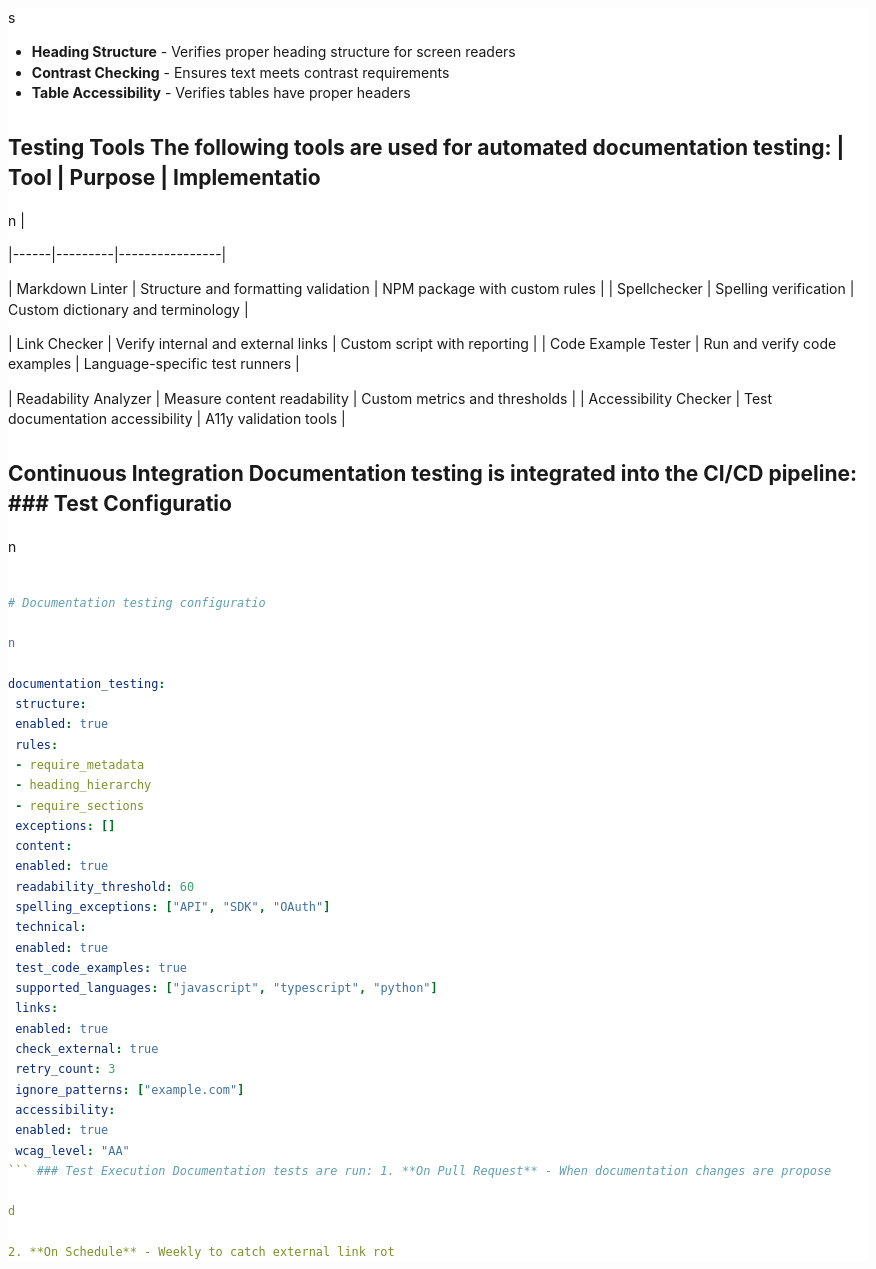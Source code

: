 s
- **Heading Structure** - Verifies proper heading structure for screen readers
- **Contrast Checking** - Ensures text meets contrast requirements
- **Table Accessibility** - Verifies tables have proper headers

## Testing Tools The following tools are used for automated documentation testing: | Tool | Purpose | Implementatio

n |

|------|---------|----------------|

| Markdown Linter | Structure and formatting validation | NPM package with custom rules |
| Spellchecker | Spelling verification | Custom dictionary and terminology |

| Link Checker | Verify internal and external links | Custom script with reporting |
| Code Example Tester | Run and verify code examples | Language-specific test runners |

| Readability Analyzer | Measure content readability | Custom metrics and thresholds |
| Accessibility Checker | Test documentation accessibility | A11y validation tools |

## Continuous Integration Documentation testing is integrated into the CI/CD pipeline: ### Test Configuratio

n

```yaml

# Documentation testing configuratio

n

documentation_testing:
 structure:
 enabled: true
 rules:
 - require_metadata
 - heading_hierarchy
 - require_sections
 exceptions: []
 content:
 enabled: true
 readability_threshold: 60
 spelling_exceptions: ["API", "SDK", "OAuth"]
 technical:
 enabled: true
 test_code_examples: true
 supported_languages: ["javascript", "typescript", "python"]
 links:
 enabled: true
 check_external: true
 retry_count: 3
 ignore_patterns: ["example.com"]
 accessibility:
 enabled: true
 wcag_level: "AA"
``` ### Test Execution Documentation tests are run: 1. **On Pull Request** - When documentation changes are propose

d

2. **On Schedule** - Weekly to catch external link rot

```